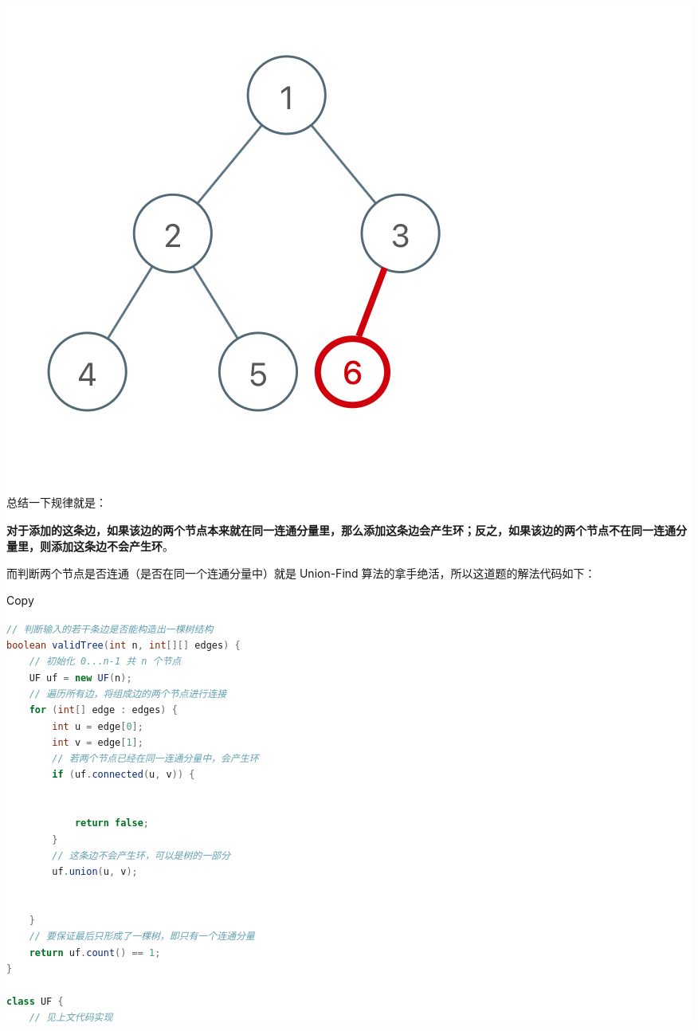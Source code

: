 ![img](images/5.png)

总结一下规律就是：

**对于添加的这条边，如果该边的两个节点本来就在同一连通分量里，那么添加这条边会产生环；反之，如果该边的两个节点不在同一连通分量里，则添加这条边不会产生环**。

而判断两个节点是否连通（是否在同一个连通分量中）就是 Union-Find 算法的拿手绝活，所以这道题的解法代码如下：

Copy

```java
// 判断输入的若干条边是否能构造出一棵树结构
boolean validTree(int n, int[][] edges) {
    // 初始化 0...n-1 共 n 个节点
    UF uf = new UF(n);
    // 遍历所有边，将组成边的两个节点进行连接
    for (int[] edge : edges) {
        int u = edge[0];
        int v = edge[1];
        // 若两个节点已经在同一连通分量中，会产生环
        if (uf.connected(u, v)) {            


            return false;
        }
        // 这条边不会产生环，可以是树的一部分
        uf.union(u, v);        


    }
    // 要保证最后只形成了一棵树，即只有一个连通分量
    return uf.count() == 1;
}

class UF {
    // 见上文代码实现
```